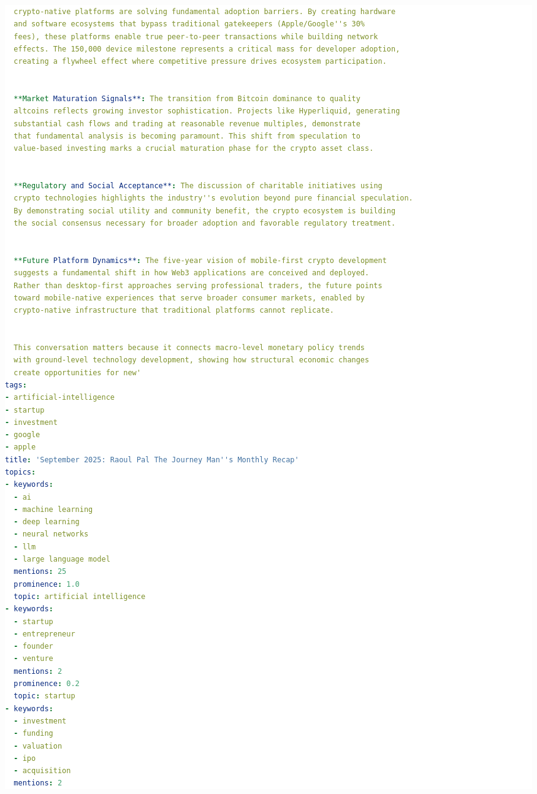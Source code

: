 ```yaml
  crypto-native platforms are solving fundamental adoption barriers. By creating hardware
  and software ecosystems that bypass traditional gatekeepers (Apple/Google''s 30%
  fees), these platforms enable true peer-to-peer transactions while building network
  effects. The 150,000 device milestone represents a critical mass for developer adoption,
  creating a flywheel effect where competitive pressure drives ecosystem participation.


  **Market Maturation Signals**: The transition from Bitcoin dominance to quality
  altcoins reflects growing investor sophistication. Projects like Hyperliquid, generating
  substantial cash flows and trading at reasonable revenue multiples, demonstrate
  that fundamental analysis is becoming paramount. This shift from speculation to
  value-based investing marks a crucial maturation phase for the crypto asset class.


  **Regulatory and Social Acceptance**: The discussion of charitable initiatives using
  crypto technologies highlights the industry''s evolution beyond pure financial speculation.
  By demonstrating social utility and community benefit, the crypto ecosystem is building
  the social consensus necessary for broader adoption and favorable regulatory treatment.


  **Future Platform Dynamics**: The five-year vision of mobile-first crypto development
  suggests a fundamental shift in how Web3 applications are conceived and deployed.
  Rather than desktop-first approaches serving professional traders, the future points
  toward mobile-native experiences that serve broader consumer markets, enabled by
  crypto-native infrastructure that traditional platforms cannot replicate.


  This conversation matters because it connects macro-level monetary policy trends
  with ground-level technology development, showing how structural economic changes
  create opportunities for new'
tags:
- artificial-intelligence
- startup
- investment
- google
- apple
title: 'September 2025: Raoul Pal The Journey Man''s Monthly Recap'
topics:
- keywords:
  - ai
  - machine learning
  - deep learning
  - neural networks
  - llm
  - large language model
  mentions: 25
  prominence: 1.0
  topic: artificial intelligence
- keywords:
  - startup
  - entrepreneur
  - founder
  - venture
  mentions: 2
  prominence: 0.2
  topic: startup
- keywords:
  - investment
  - funding
  - valuation
  - ipo
  - acquisition
  mentions: 2
```